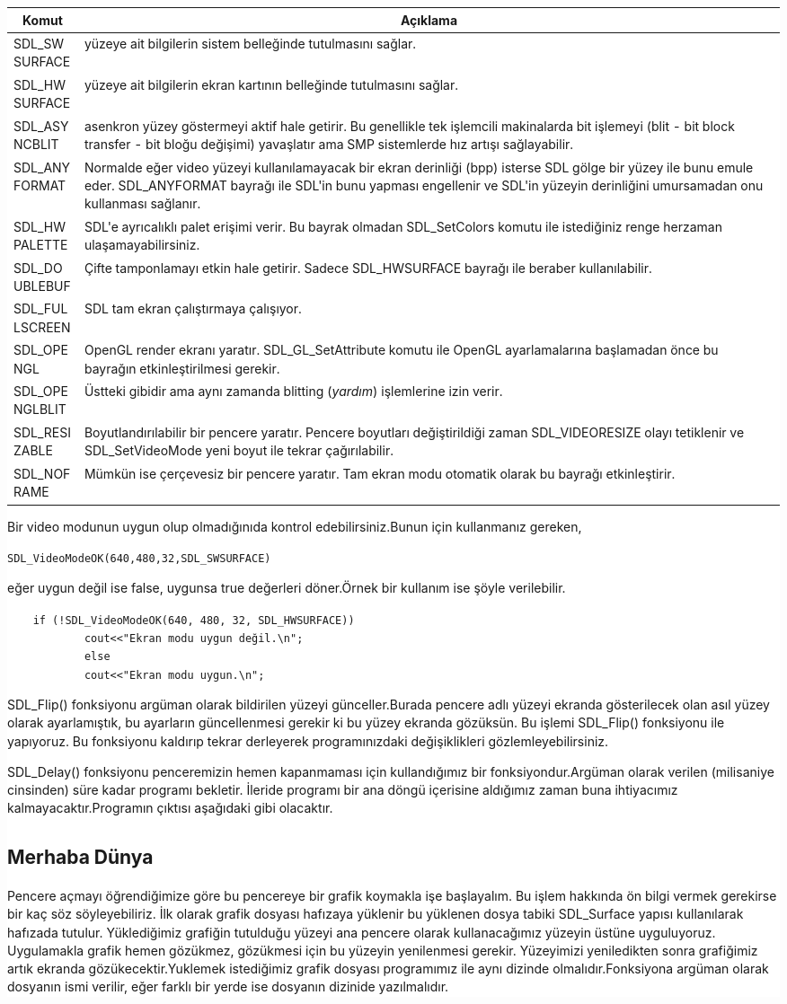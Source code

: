 | Komut | Açıklama |
|----------| ---------------|
|SDL_SWSURFACE | yüzeye ait bilgilerin sistem belleğinde tutulmasını sağlar. |
|SDL_HWSURFACE | yüzeye ait bilgilerin ekran kartının belleğinde tutulmasını sağlar. |
|SDL_ASYNCBLIT | asenkron yüzey göstermeyi aktif hale getirir. Bu genellikle tek işlemcili makinalarda bit işlemeyi (blit - bit block transfer - bit bloğu değişimi) yavaşlatır ama SMP sistemlerde hız artışı sağlayabilir.|
|SDL_ANYFORMAT | Normalde eğer video yüzeyi kullanılamayacak bir ekran derinliği (bpp) isterse SDL gölge bir yüzey ile bunu emule eder. SDL_ANYFORMAT bayrağı ile SDL'in bunu yapması engellenir ve SDL'in yüzeyin derinliğini umursamadan onu kullanması sağlanır.|
|SDL_HWPALETTE | SDL'e ayrıcalıklı palet erişimi verir. Bu bayrak olmadan SDL_SetColors komutu ile istediğiniz renge herzaman ulaşamayabilirsiniz.|
|SDL_DOUBLEBUF | Çifte tamponlamayı etkin hale getirir. Sadece SDL_HWSURFACE bayrağı ile beraber kullanılabilir.|
|SDL_FULLSCREEN | SDL tam ekran çalıştırmaya çalışıyor.|
|SDL_OPENGL | OpenGL render ekranı yaratır. SDL_GL_SetAttribute komutu ile OpenGL ayarlamalarına başlamadan önce bu bayrağın etkinleştirilmesi gerekir.|
|SDL_OPENGLBLIT | Üstteki gibidir ama aynı zamanda blitting (*yardım*) işlemlerine izin verir.|
|SDL_RESIZABLE | Boyutlandırılabilir bir pencere yaratır. Pencere boyutları değiştirildiği zaman SDL_VIDEORESIZE olayı tetiklenir ve SDL_SetVideoMode yeni boyut ile tekrar çağırılabilir.|
|SDL_NOFRAME | Mümkün ise çerçevesiz bir pencere yaratır. Tam ekran modu otomatik olarak bu bayrağı etkinleştirir.|

Bir video modunun uygun olup olmadığınıda kontrol edebilirsiniz.Bunun için kullanmanız gereken,

```
SDL_VideoModeOK(640,480,32,SDL_SWSURFACE)
```

eğer uygun değil ise false, uygunsa true değerleri döner.Örnek bir kullanım ise şöyle verilebilir.

```
	if (!SDL_VideoModeOK(640, 480, 32, SDL_HWSURFACE))
            cout<<"Ekran modu uygun değil.\n";
            else
            cout<<"Ekran modu uygun.\n";
```

SDL_Flip() fonksiyonu argüman olarak bildirilen yüzeyi günceller.Burada pencere adlı yüzeyi ekranda gösterilecek olan asıl yüzey olarak ayarlamıştık, bu ayarların güncellenmesi gerekir ki bu yüzey ekranda gözüksün. Bu işlemi SDL_Flip() fonksiyonu ile yapıyoruz. Bu fonksiyonu kaldırıp tekrar derleyerek programınızdaki değişiklikleri gözlemleyebilirsiniz.

SDL_Delay() fonksiyonu penceremizin hemen kapanmaması için kullandığımız bir fonksiyondur.Argüman olarak verilen (milisaniye cinsinden) süre kadar programı bekletir. İleride  programı bir ana döngü içerisine aldığımız zaman buna ihtiyacımız kalmayacaktır.Programın çıktısı aşağıdaki gibi olacaktır.


## Merhaba Dünya

Pencere açmayı öğrendiğimize göre bu pencereye bir grafik koymakla işe başlayalım. Bu işlem hakkında ön bilgi vermek gerekirse bir kaç söz söyleyebiliriz. İlk olarak grafik dosyası hafızaya yüklenir bu yüklenen dosya tabiki SDL_Surface yapısı kullanılarak hafızada tutulur. Yüklediğimiz grafiğin tutulduğu yüzeyi ana pencere olarak kullanacağımız yüzeyin üstüne uyguluyoruz. Uygulamakla grafik hemen gözükmez, gözükmesi için bu yüzeyin yenilenmesi gerekir. Yüzeyimizi yeniledikten sonra grafiğimiz artık ekranda gözükecektir.Yuklemek istediğimiz grafik dosyası programımız ile aynı dizinde olmalıdır.Fonksiyona argüman olarak dosyanın ismi verilir, eğer farklı bir yerde ise dosyanın dizinide yazılmalıdır.
